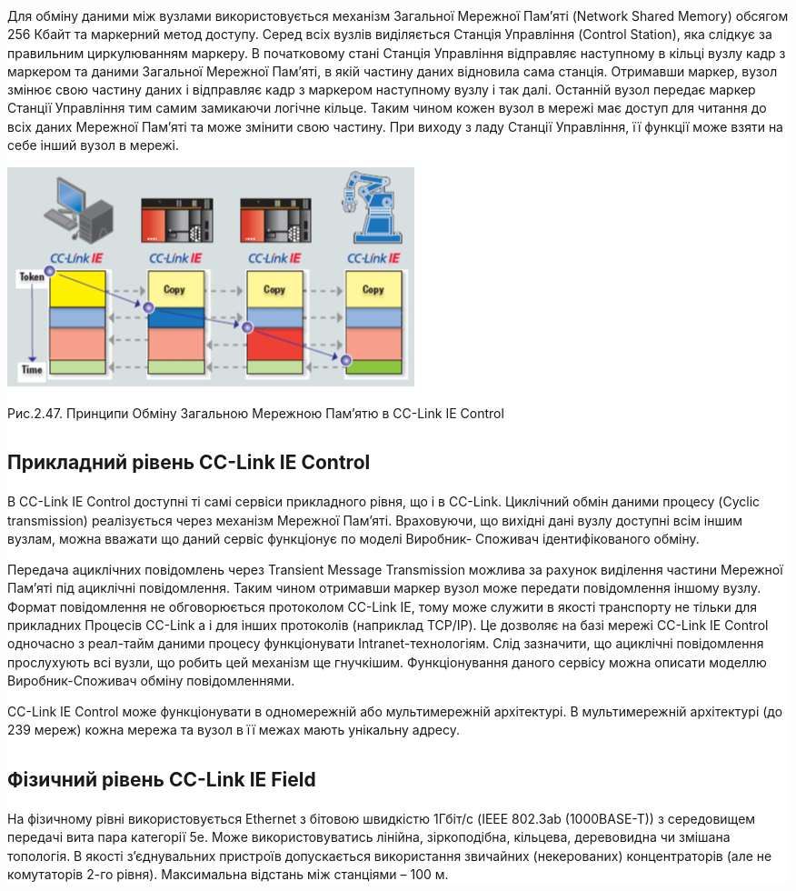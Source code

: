 Для обміну даними між вузлами використовується механізм Загальної Мережної Пам’яті (Network Shared Memory) обсягом 256 Кбайт та маркерний метод доступу. Серед всіх вузлів виділяється Станція Управління (Control Station), яка слідкує за правильним циркулюванням маркеру. В початковому стані Станція Управління відправляє наступному в кільці вузлу кадр з маркером та даними Загальної Мережної Пам’яті, в якій частину даних відновила сама станція. Отримавши маркер, вузол змінює свою частину даних і відправляє кадр з маркером наступному вузлу і так далі. Останній вузол передає маркер Станції Управління тим самим замикаючи логічне кільце. Таким чином кожен вузол в мережі має доступ для читання до всіх даних Мережної Пам’яті та може змінити свою частину. При виходу з ладу Станції Управління, її функції може взяти на себе інший вузол в мережі. 

![img](media/2_47.png)

Рис.2.47. Принципи Обміну Загальною Мережною Пам’ятю в CC-Link IE Control   

## Прикладний рівень CC-Link IE Control 

В CC-Link IE Control доступні ті самі сервіси прикладного рівня, що і в CC-Link. Циклічний обмін даними процесу (Cyclic transmission) реалізується через механізм Мережної Пам’яті. Враховуючи, що вихідні дані вузлу доступні всім іншим вузлам, можна вважати що даний сервіс функціонує по моделі Виробник-
 Споживач ідентифікованого обміну. 

Передача ациклічних повідомлень через Transient Message Transmission можлива за рахунок виділення частини Мережної Пам’яті під ациклічні повідомлення. Таким чином отримавши маркер вузол може передати повідомлення іншому вузлу. Формат повідомлення не обговорюється протоколом CC-Link IE, тому може служити в якості транспорту не тільки для прикладних Процесів CC-Link а і для інших протоколів (наприклад TCP/IP). Це дозволяє на базі мережі CC-Link IE Control одночасно з реал-тайм даними процесу функціонувати Intranet-технологіям. Слід зазначити, що ациклічні повідомлення прослухують всі вузли, що робить цей механізм ще гнучкішим. Функціонування даного сервісу можна описати моделлю Виробник-Споживач обміну повідомленнями.

CC-Link IE Control може функціонувати в одномережній або мультимережній архітектурі. В мультимережній архітектурі (до 239 мереж) кожна мережа та вузол в її межах мають унікальну адресу.    

## Фізичний рівень CC-Link IE Field 

На фізичному рівні використовується Ethernet з бітовою швидкістю 1Гбіт/с (IEEE 802.3ab (1000BASE-T)) з середовищем передачі вита пара категорії 5е. Може використовуватись лінійна, зіркоподібна, кільцева, деревовидна чи змішана топологія. В якості з’єднувальних пристроїв допускається використання звичайних (некерованих) концентраторів (але не комутаторів 2-го рівня). Максимальна відстань між станціями – 100 м. 
